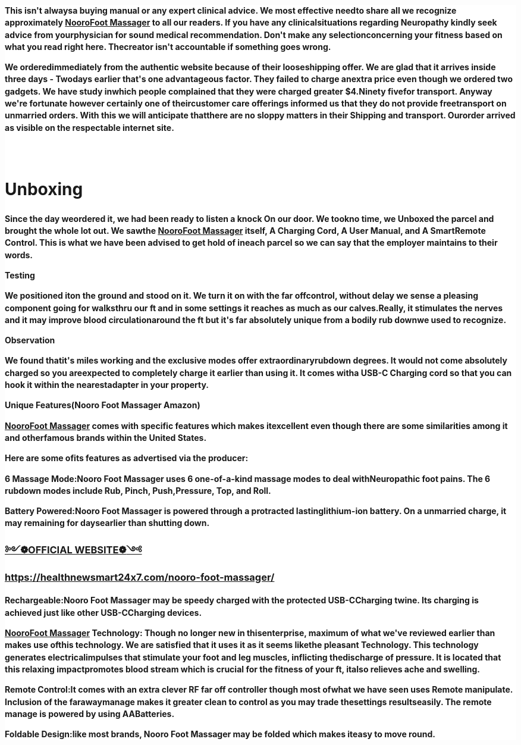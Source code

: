 <p align="left"><strong>This isn't alwaysa buying manual or any expert clinical advice. We most effective needto share all we recognize approximately&nbsp;<a href="https://www.blogger.com/blog/post/edit/1785210923523954495/3793635578014143594#">NooroFoot Massager</a>&nbsp;to all our readers. If you have any clinicalsituations regarding Neuropathy kindly seek advice from yourphysician for sound medical recommendation. Don't make any selectionconcerning your fitness based on what you read right here. Thecreator isn't accountable if something goes wrong.</strong></p>
<p align="left"><strong>We orderedimmediately from the authentic website because of their looseshipping offer. We are glad that it arrives inside three days - Twodays earlier that's one advantageous factor. They failed to charge anextra price even though we ordered two gadgets. We have study inwhich people complained that they were charged greater $4.Ninety fivefor transport. Anyway we're fortunate however certainly one of theircustomer care offerings informed us that they do not provide freetransport on unmarried orders. With this we will anticipate thatthere are no sloppy matters in their Shipping and transport. Ourorder arrived as visible on the respectable internet site.</strong></p>
<p>&nbsp;</p>
<h1><strong>Unboxing</strong></h1>
<p align="left"><strong>Since the day weordered it, we had been ready to listen a knock On our door. We tookno time, we Unboxed the parcel and brought the whole lot out. We sawthe&nbsp;<a href="https://www.blogger.com/blog/post/edit/1785210923523954495/3793635578014143594#">NooroFoot Massager</a>&nbsp;itself, A Charging Cord, A User Manual, and A SmartRemote Control. This is what we have been advised to get hold of ineach parcel so we can say that the employer maintains to their words.</strong></p>
<p align="left"><strong>Testing</strong></p>
<p align="left"><strong>We positioned iton the ground and stood on it. We turn it on with the far offcontrol, without delay we sense a pleasing component going for walksthru our ft and in some settings it reaches as much as our calves.Really, it stimulates the nerves and it may improve blood circulationaround the ft but it's far absolutely unique from a bodily rub downwe used to recognize.</strong></p>
<p align="left"><strong>Observation</strong></p>
<p align="left"><strong>We found thatit's miles working and the exclusive modes offer extraordinaryrubdown degrees. It would not come absolutely charged so you areexpected to completely charge it earlier than using it. It comes witha USB-C Charging cord so that you can hook it within the nearestadapter in your property.</strong></p>
<p align="left"><strong>Unique Features(Nooro Foot Massager Amazon)</strong></p>
<p align="left"><strong><a href="https://www.blogger.com/blog/post/edit/1785210923523954495/3793635578014143594#">NooroFoot Massager</a>&nbsp;comes with specific features which makes itexcellent even though there are some similarities among it and otherfamous brands within the United States.</strong></p>
<p align="left"><strong>Here are some ofits features as advertised via the producer:</strong></p>
<p align="left"><strong>6 Massage Mode:Nooro Foot Massager uses 6 one-of-a-kind massage modes to deal withNeuropathic foot pains. The 6 rubdown modes include Rub, Pinch, Push,Pressure, Top, and Roll.</strong></p>
<p align="left"><strong>Battery Powered:Nooro Foot Massager is powered through a protracted lastinglithium-ion battery. On a unmarried charge, it may remaining for daysearlier than shutting down.</strong></p>
<h3 class="western" align="left"><u><span lang="hi-IN">༻❁</span><strong>OFFICIAL WEBSITE❁</strong><span lang="hi-IN">༺</span></u></h3>
<h3 class="western" align="left"><strong><a href="https://www.blogger.com/blog/post/edit/1785210923523954495/3793635578014143594#">https://healthnewsmart24x7.com/nooro-foot-massager/</a></strong></h3>
<p align="left"><strong>Rechargeable:Nooro Foot Massager may be speedy charged with the protected USB-CCharging twine. Its charging is achieved just like other USB-CCharging devices.</strong></p>
<p align="left"><strong><a href="https://www.blogger.com/blog/post/edit/1785210923523954495/3793635578014143594#">NooroFoot Massager</a>&nbsp;Technology: Though no longer new in thisenterprise, maximum of what we've reviewed earlier than makes use ofthis technology. We are satisfied that it uses it as it seems likethe pleasant Technology. This technology generates electricalimpulses that stimulate your foot and leg muscles, inflicting thedischarge of pressure. It is located that this relaxing impactpromotes blood stream which is crucial for the fitness of your ft, italso relieves ache and swelling.</strong></p>
<p align="left"><strong>Remote Control:It comes with an extra clever RF far off controller though most ofwhat we have seen uses Remote manipulate. Inclusion of the farawaymanage makes it greater clean to control as you may trade thesettings resultseasily. The remote manage is powered by using AABatteries.</strong></p>
<p align="left"><strong>Foldable Design:like most brands, Nooro Foot Massager may be folded which makes iteasy to move round.</strong></p>